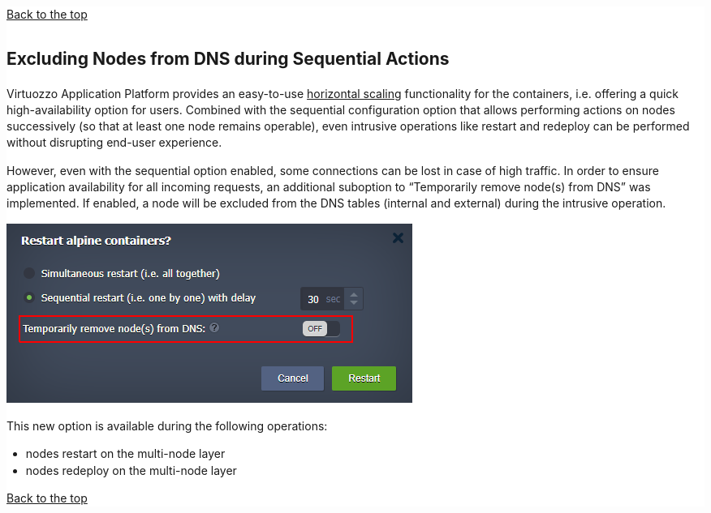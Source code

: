 <div style={{
        display: 'flex',
        flexDirection: 'row-reverse',
      margin: '0 0 -2rem 0'
    }}>
    <a href="/platform-overview/release-notes/release-notes-8.4">
        Back to the top
    </a>
</div>

## Excluding Nodes from DNS during Sequential Actions

Virtuozzo Application Platform provides an easy-to-use [horizontal scaling](/application-setting/scaling-and-clustering/horizontal-scaling) functionality for the containers, i.e. offering a quick high-availability option for users. Combined with the sequential configuration option that allows performing actions on nodes successively (so that at least one node remains operable), even intrusive operations like restart and redeploy can be performed without disrupting end-user experience.

However, even with the sequential option enabled, some connections can be lost in case of high traffic. In order to ensure application availability for all incoming requests, an additional suboption to “Temporarily remove node(s) from DNS” was implemented. If enabled, a node will be excluded from the DNS tables (internal and external) during the intrusive operation.

<div style={{
    display:'flex',
    justifyContent: 'center',
    margin: '0 0 1rem 0'
}}>

![Locale Dropdown](./img/ReleaseNotes8.4/02-remove-from-dns.png)

</div>

This new option is available during the following operations:

- nodes restart on the multi-node layer
- nodes redeploy on the multi-node layer

<div style={{
        display: 'flex',
        flexDirection: 'row-reverse',
      margin: '0 0 -2rem 0'
    }}>
    <a href="/platform-overview/release-notes/release-notes-8.4">
        Back to the top
    </a>
</div>
